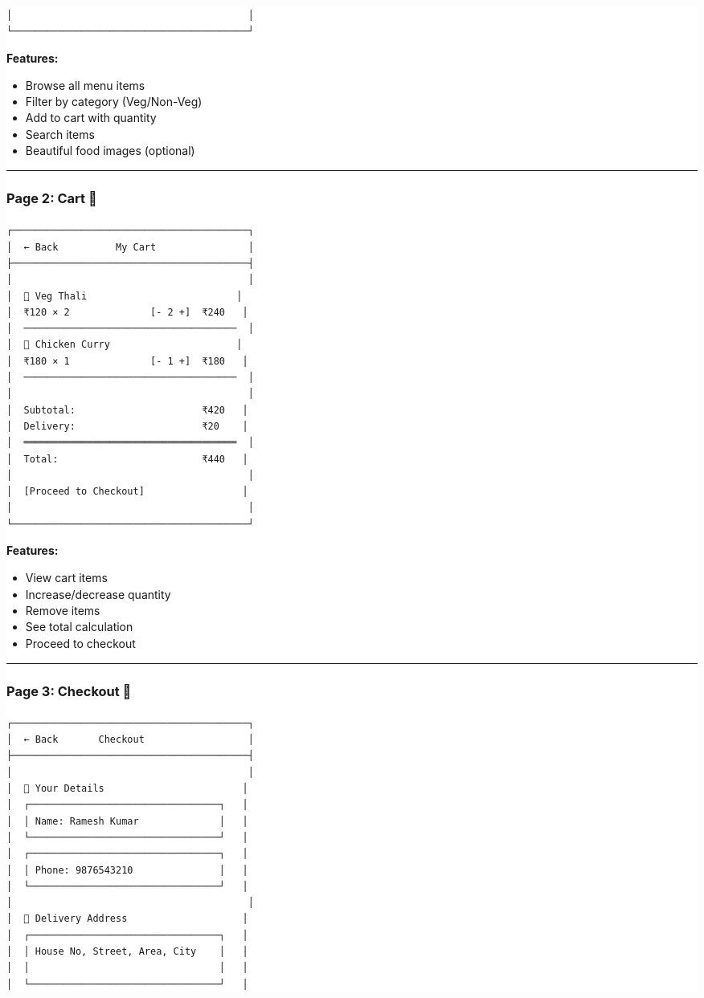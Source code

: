 ```
│                                         │
└─────────────────────────────────────────┘
```

**Features:**
- Browse all menu items
- Filter by category (Veg/Non-Veg)
- Add to cart with quantity
- Search items
- Beautiful food images (optional)

---

### **Page 2: Cart** 🛒
```
┌─────────────────────────────────────────┐
│  ← Back          My Cart                │
├─────────────────────────────────────────┤
│                                         │
│  🍛 Veg Thali                          │
│  ₹120 × 2              [- 2 +]  ₹240   │
│  ─────────────────────────────────────  │
│  🍗 Chicken Curry                      │
│  ₹180 × 1              [- 1 +]  ₹180   │
│  ─────────────────────────────────────  │
│                                         │
│  Subtotal:                      ₹420   │
│  Delivery:                      ₹20    │
│  ═════════════════════════════════════  │
│  Total:                         ₹440   │
│                                         │
│  [Proceed to Checkout]                 │
│                                         │
└─────────────────────────────────────────┘
```

**Features:**
- View cart items
- Increase/decrease quantity
- Remove items
- See total calculation
- Proceed to checkout

---

### **Page 3: Checkout** 📍
```
┌─────────────────────────────────────────┐
│  ← Back       Checkout                  │
├─────────────────────────────────────────┤
│                                         │
│  📱 Your Details                        │
│  ┌─────────────────────────────────┐   │
│  │ Name: Ramesh Kumar              │   │
│  └─────────────────────────────────┘   │
│  ┌─────────────────────────────────┐   │
│  │ Phone: 9876543210               │   │
│  └─────────────────────────────────┘   │
│                                         │
│  📍 Delivery Address                    │
│  ┌─────────────────────────────────┐   │
│  │ House No, Street, Area, City    │   │
│  │                                 │   │
│  └─────────────────────────────────┘   │
```